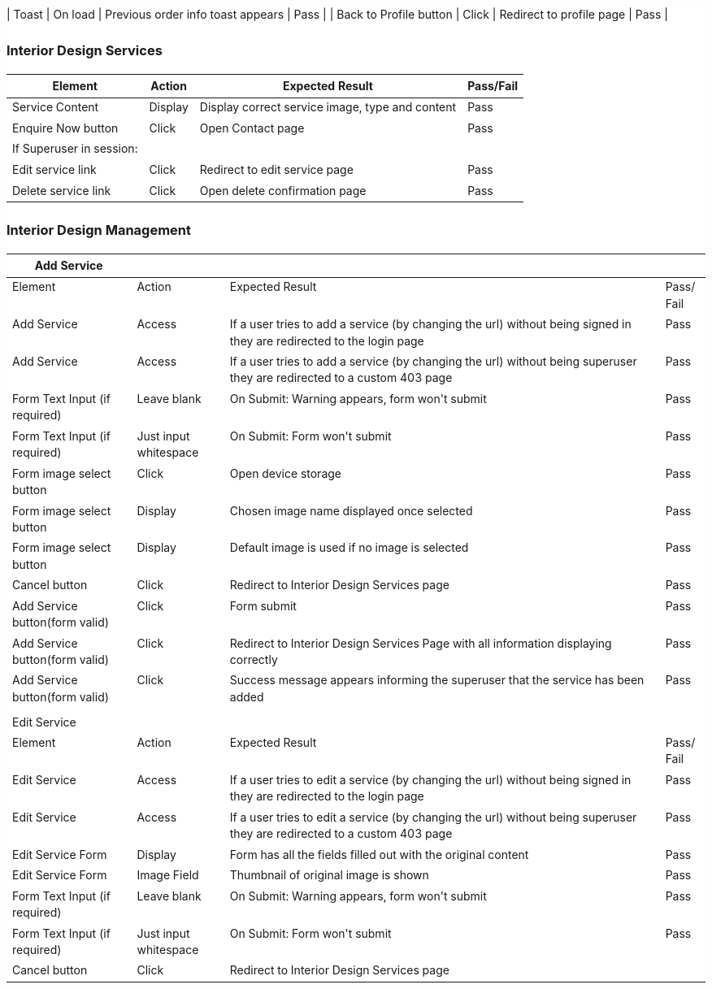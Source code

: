 | Toast                  | On load           | Previous order info toast appears                                                                                              | Pass      |
| Back to Profile button | Click             | Redirect to profile page                                                                                                       | Pass      |


### Interior Design Services

| Element                  | Action  | Expected Result                                 | Pass/Fail |
|--------------------------|---------|-------------------------------------------------|-----------|
| Service Content          | Display | Display correct service image, type and content | Pass      |
| Enquire Now button       | Click   | Open Contact page                               | Pass      |
| If Superuser in session: |         |                                                 |           |
| Edit service link        | Click   | Redirect to edit service page                   | Pass      |
| Delete service link      | Click   | Open delete confirmation  page                  | Pass      |

### Interior Design Management

| Add Service                     |                       |                                                                                                                            |           |
|---------------------------------|-----------------------|----------------------------------------------------------------------------------------------------------------------------|-----------|
| Element                         | Action                | Expected Result                                                                                                            | Pass/Fail |
| Add Service                     | Access                | If a user tries to add a service (by changing the url) without being signed in they are redirected to the login page       | Pass      |
| Add Service                     | Access                | If a user tries to add a service (by changing the url) without being superuser they are redirected to a custom 403 page    | Pass      |
| Form Text Input (if required)   | Leave blank           | On Submit: Warning appears, form won't submit                                                                              | Pass      |
| Form Text Input (if required)   | Just input whitespace | On Submit: Form won't submit                                                                                               | Pass      |
| Form image select button        | Click                 | Open device storage                                                                                                        | Pass      |
| Form image select button        | Display               | Chosen image name displayed once selected                                                                                  | Pass      |
| Form image select button        | Display               | Default image is used if no image is selected                                                                              | Pass      |
| Cancel button                   | Click                 | Redirect to Interior Design Services page                                                                                  | Pass      |
| Add Service button(form valid)  | Click                 | Form submit                                                                                                                | Pass      |
| Add Service button(form valid)  | Click                 | Redirect to Interior Design Services Page with all information displaying correctly                                        | Pass      |
| Add Service button(form valid)  | Click                 | Success message appears informing the superuser that the service has been added                                            | Pass      |
|                                 |                       |                                                                                                                            |           |
| Edit Service                    |                       |                                                                                                                            |           |
| Element                         | Action                | Expected Result                                                                                                            | Pass/Fail |
| Edit Service                    | Access                | If a user tries to edit a service (by changing the url) without being signed in they are redirected to the login page      | Pass      |
| Edit Service                    | Access                | If a user tries to edit a service (by changing the url) without being superuser they are redirected to a custom 403 page   | Pass      |
| Edit Service Form               | Display               | Form has all the fields filled out with the original content                                                               | Pass      |
| Edit Service Form               | Image Field           | Thumbnail of original image is shown                                                                                       | Pass      |
| Form Text Input (if required)   | Leave blank           | On Submit: Warning appears, form won't submit                                                                              | Pass      |
| Form Text Input (if required)   | Just input whitespace | On Submit: Form won't submit                                                                                               | Pass      |
| Cancel button                   | Click                 | Redirect to Interior Design Services page                                                                                  |           |